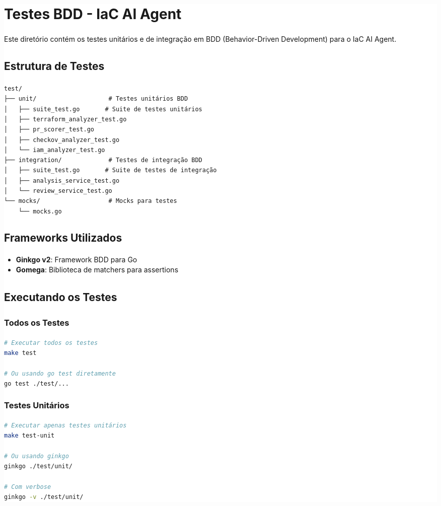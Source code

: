 # Testes BDD - IaC AI Agent

Este diretório contém os testes unitários e de integração em BDD (Behavior-Driven Development) para o IaC AI Agent.

## Estrutura de Testes

```
test/
├── unit/                    # Testes unitários BDD
│   ├── suite_test.go       # Suite de testes unitários
│   ├── terraform_analyzer_test.go
│   ├── pr_scorer_test.go
│   ├── checkov_analyzer_test.go
│   └── iam_analyzer_test.go
├── integration/             # Testes de integração BDD
│   ├── suite_test.go       # Suite de testes de integração
│   ├── analysis_service_test.go
│   └── review_service_test.go
└── mocks/                   # Mocks para testes
    └── mocks.go
```

## Frameworks Utilizados

- **Ginkgo v2**: Framework BDD para Go
- **Gomega**: Biblioteca de matchers para assertions

## Executando os Testes

### Todos os Testes

```bash
# Executar todos os testes
make test

# Ou usando go test diretamente
go test ./test/...
```

### Testes Unitários

```bash
# Executar apenas testes unitários
make test-unit

# Ou usando ginkgo
ginkgo ./test/unit/

# Com verbose
ginkgo -v ./test/unit/
```
